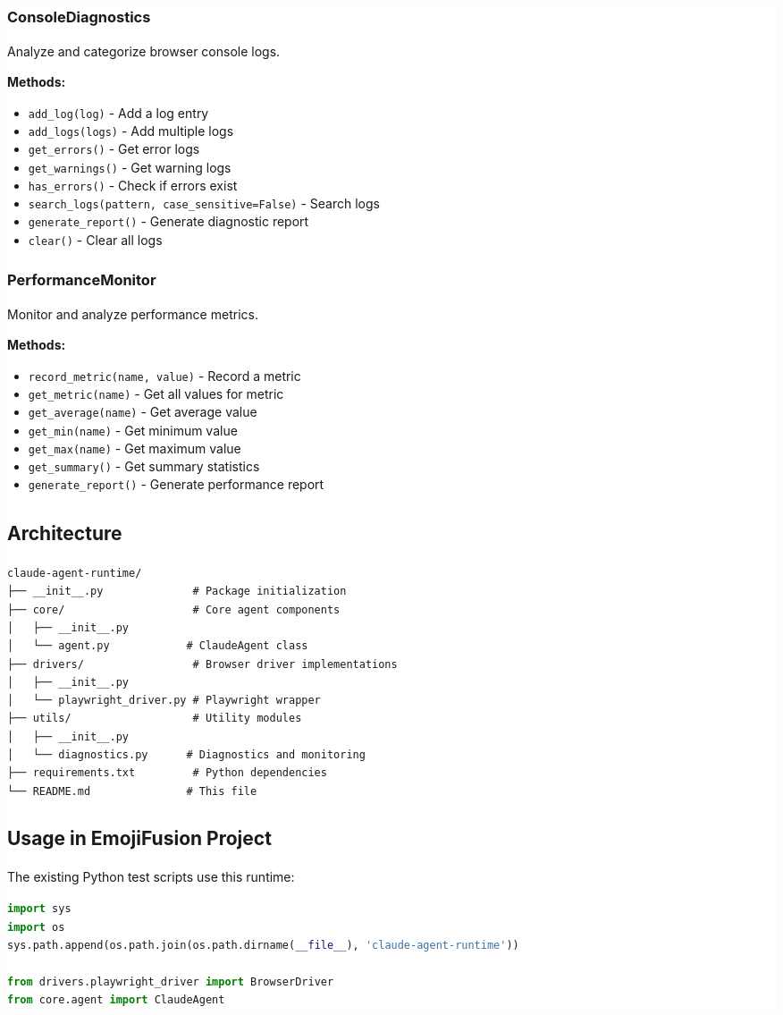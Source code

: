 ### ConsoleDiagnostics

Analyze and categorize browser console logs.

**Methods:**
- `add_log(log)` - Add a log entry
- `add_logs(logs)` - Add multiple logs
- `get_errors()` - Get error logs
- `get_warnings()` - Get warning logs
- `has_errors()` - Check if errors exist
- `search_logs(pattern, case_sensitive=False)` - Search logs
- `generate_report()` - Generate diagnostic report
- `clear()` - Clear all logs

### PerformanceMonitor

Monitor and analyze performance metrics.

**Methods:**
- `record_metric(name, value)` - Record a metric
- `get_metric(name)` - Get all values for metric
- `get_average(name)` - Get average value
- `get_min(name)` - Get minimum value
- `get_max(name)` - Get maximum value
- `get_summary()` - Get summary statistics
- `generate_report()` - Generate performance report

## Architecture

```
claude-agent-runtime/
├── __init__.py              # Package initialization
├── core/                    # Core agent components
│   ├── __init__.py
│   └── agent.py            # ClaudeAgent class
├── drivers/                 # Browser driver implementations
│   ├── __init__.py
│   └── playwright_driver.py # Playwright wrapper
├── utils/                   # Utility modules
│   ├── __init__.py
│   └── diagnostics.py      # Diagnostics and monitoring
├── requirements.txt         # Python dependencies
└── README.md               # This file
```

## Usage in EmojiFusion Project

The existing Python test scripts use this runtime:

```python
import sys
import os
sys.path.append(os.path.join(os.path.dirname(__file__), 'claude-agent-runtime'))

from drivers.playwright_driver import BrowserDriver
from core.agent import ClaudeAgent
```
